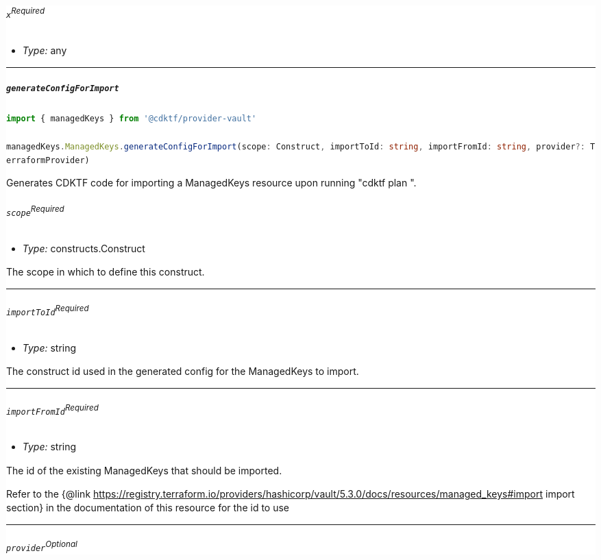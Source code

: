 ###### `x`<sup>Required</sup> <a name="x" id="@cdktf/provider-vault.managedKeys.ManagedKeys.isTerraformResource.parameter.x"></a>

- *Type:* any

---

##### `generateConfigForImport` <a name="generateConfigForImport" id="@cdktf/provider-vault.managedKeys.ManagedKeys.generateConfigForImport"></a>

```typescript
import { managedKeys } from '@cdktf/provider-vault'

managedKeys.ManagedKeys.generateConfigForImport(scope: Construct, importToId: string, importFromId: string, provider?: TerraformProvider)
```

Generates CDKTF code for importing a ManagedKeys resource upon running "cdktf plan <stack-name>".

###### `scope`<sup>Required</sup> <a name="scope" id="@cdktf/provider-vault.managedKeys.ManagedKeys.generateConfigForImport.parameter.scope"></a>

- *Type:* constructs.Construct

The scope in which to define this construct.

---

###### `importToId`<sup>Required</sup> <a name="importToId" id="@cdktf/provider-vault.managedKeys.ManagedKeys.generateConfigForImport.parameter.importToId"></a>

- *Type:* string

The construct id used in the generated config for the ManagedKeys to import.

---

###### `importFromId`<sup>Required</sup> <a name="importFromId" id="@cdktf/provider-vault.managedKeys.ManagedKeys.generateConfigForImport.parameter.importFromId"></a>

- *Type:* string

The id of the existing ManagedKeys that should be imported.

Refer to the {@link https://registry.terraform.io/providers/hashicorp/vault/5.3.0/docs/resources/managed_keys#import import section} in the documentation of this resource for the id to use

---

###### `provider`<sup>Optional</sup> <a name="provider" id="@cdktf/provider-vault.managedKeys.ManagedKeys.generateConfigForImport.parameter.provider"></a>
